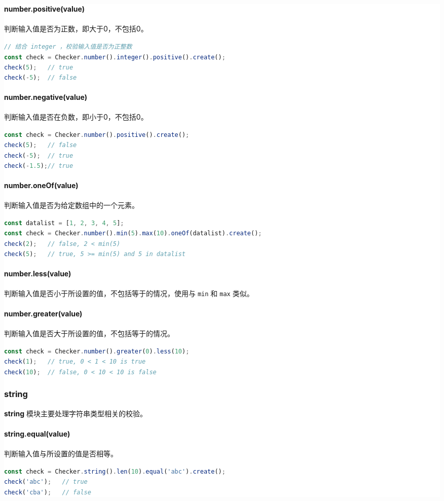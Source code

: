 #### number.positive(value)

判断输入值是否为正数，即大于0，不包括0。

```js
// 结合 integer ，校验输入值是否为正整数
const check = Checker.number().integer().positive().create();
check(5); 	// true
check(-5); 	// false
```

#### number.negative(value)

判断输入值是否在负数，即小于0，不包括0。

```js
const check = Checker.number().positive().create();
check(5); 	// false
check(-5); 	// true
check(-1.5);// true
```

#### number.oneOf(value)

判断输入值是否为给定数组中的一个元素。

```js
const datalist = [1, 2, 3, 4, 5];
const check = Checker.number().min(5).max(10).oneOf(datalist).create();
check(2);	// false, 2 < min(5)
check(5);	// true, 5 >= min(5) and 5 in datalist
```

#### number.less(value)

判断输入值是否小于所设置的值，不包括等于的情况，使用与 `min` 和 `max` 类似。

#### number.greater(value)

判断输入值是否大于所设置的值，不包括等于的情况。

```js
const check = Checker.number().greater(0).less(10);
check(1);	// true, 0 < 1 < 10 is true
check(10);	// false, 0 < 10 < 10 is false
```

### string

**string** 模块主要处理字符串类型相关的校验。

#### string.equal(value)

判断输入值与所设置的值是否相等。

```js
const check = Checker.string().len(10).equal('abc').create();
check('abc');	// true
check('cba');	// false
```
